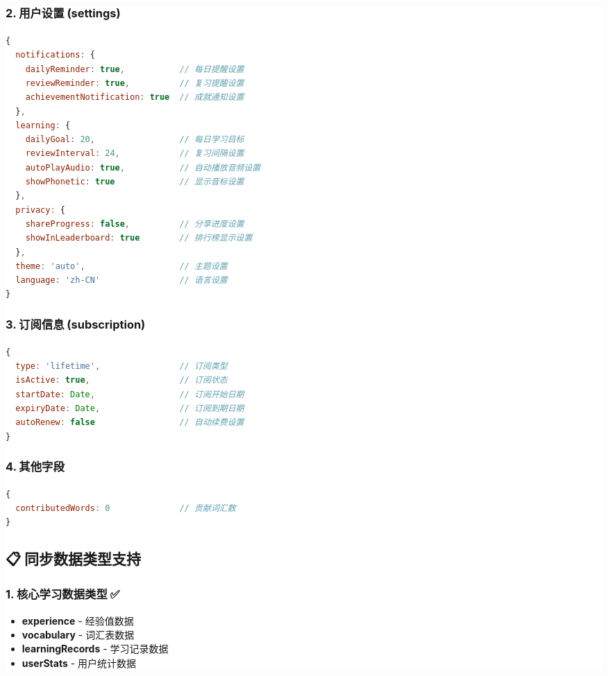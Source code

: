 ```javascript
```

### 2. 用户设置 (settings)
```javascript
{
  notifications: {
    dailyReminder: true,           // 每日提醒设置
    reviewReminder: true,          // 复习提醒设置
    achievementNotification: true  // 成就通知设置
  },
  learning: {
    dailyGoal: 20,                 // 每日学习目标
    reviewInterval: 24,            // 复习间隔设置
    autoPlayAudio: true,           // 自动播放音频设置
    showPhonetic: true             // 显示音标设置
  },
  privacy: {
    shareProgress: false,          // 分享进度设置
    showInLeaderboard: true        // 排行榜显示设置
  },
  theme: 'auto',                   // 主题设置
  language: 'zh-CN'                // 语言设置
}
```

### 3. 订阅信息 (subscription)
```javascript
{
  type: 'lifetime',                // 订阅类型
  isActive: true,                  // 订阅状态
  startDate: Date,                 // 订阅开始日期
  expiryDate: Date,                // 订阅到期日期
  autoRenew: false                 // 自动续费设置
}
```

### 4. 其他字段
```javascript
{
  contributedWords: 0              // 贡献词汇数
}
```

## 📋 同步数据类型支持

### 1. 核心学习数据类型 ✅
- **experience** - 经验值数据
- **vocabulary** - 词汇表数据
- **learningRecords** - 学习记录数据
- **userStats** - 用户统计数据
